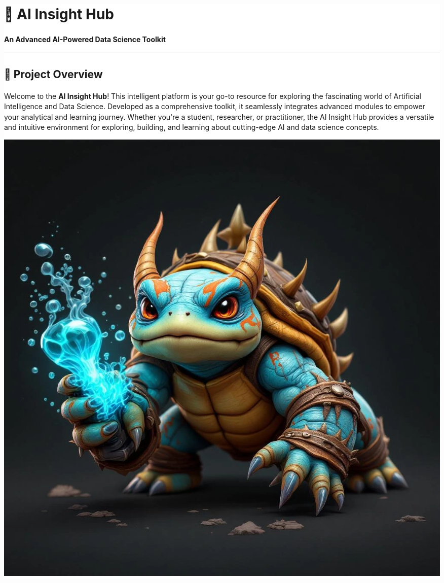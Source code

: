 # 🤖 AI Insight Hub
**An Advanced AI-Powered Data Science Toolkit**

---

## 🚀 Project Overview

Welcome to the **AI Insight Hub**! This intelligent platform is your go-to resource for exploring the fascinating world of Artificial Intelligence and Data Science. Developed as a comprehensive toolkit, it seamlessly integrates advanced modules to empower your analytical and learning journey. Whether you're a student, researcher, or practitioner, the AI Insight Hub provides a versatile and intuitive environment for exploring, building, and learning about cutting-edge AI and data science concepts.

![AI Insight Hub Banner](assets/banner.jpg)
